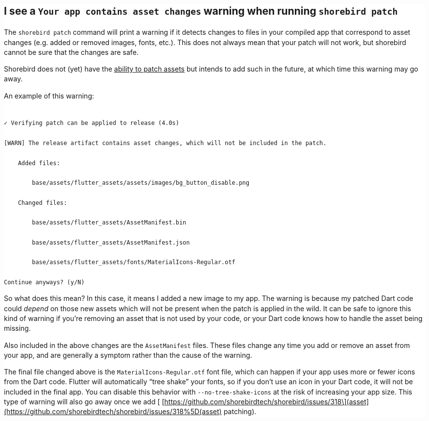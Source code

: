 ## I see a `Your app contains asset changes` warning when running `shorebird patch`

The `shorebird patch` command will print a warning if it detects changes to
files in your compiled app that correspond to asset changes (e.g. added or
removed images, fonts, etc.). This does not always mean that your patch will not
work, but shorebird cannot be sure that the changes are safe.

Shorebird does not (yet) have the
[ability to patch assets](https://github.com/shorebirdtech/shorebird/issues/318)
but intends to add such in the future, at which time this warning may go away.

An example of this warning:

```

✓ Verifying patch can be applied to release (4.0s)

[WARN] The release artifact contains asset changes, which will not be included in the patch.

    Added files:

        base/assets/flutter_assets/assets/images/bg_button_disable.png

    Changed files:

        base/assets/flutter_assets/AssetManifest.bin

        base/assets/flutter_assets/AssetManifest.json

        base/assets/flutter_assets/fonts/MaterialIcons-Regular.otf

Continue anyways? (y/N)
```

So what does this mean? In this case, it means I added a new image to my app.
The warning is because my patched Dart code could _depend_ on those new assets
which will not be present when the patch is applied in the wild. It can be safe
to ignore this kind of warning if you’re removing an asset that is not used by
your code, or your Dart code knows how to handle the asset being missing.

Also included in the above changes are the `AssetManifest` files. These files
change any time you add or remove an asset from your app, and are generally
a symptom rather than the cause of the warning.

The final file changed above is the `MaterialIcons-Regular.otf` font file,
which can happen if your app uses more or fewer icons from the Dart code.
Flutter will automatically “tree shake” your fonts, so if you don’t use an icon
in your Dart code, it will not be included in the final app. You can
disable this behavior with `--no-tree-shake-icons` at the risk of increasing
your app size. This type of warning will also go away once we add
\[ [https://github.com/shorebirdtech/shorebird/issues/318\](asset](https://github.com/shorebirdtech/shorebird/issues/318%5D(asset) patching).
